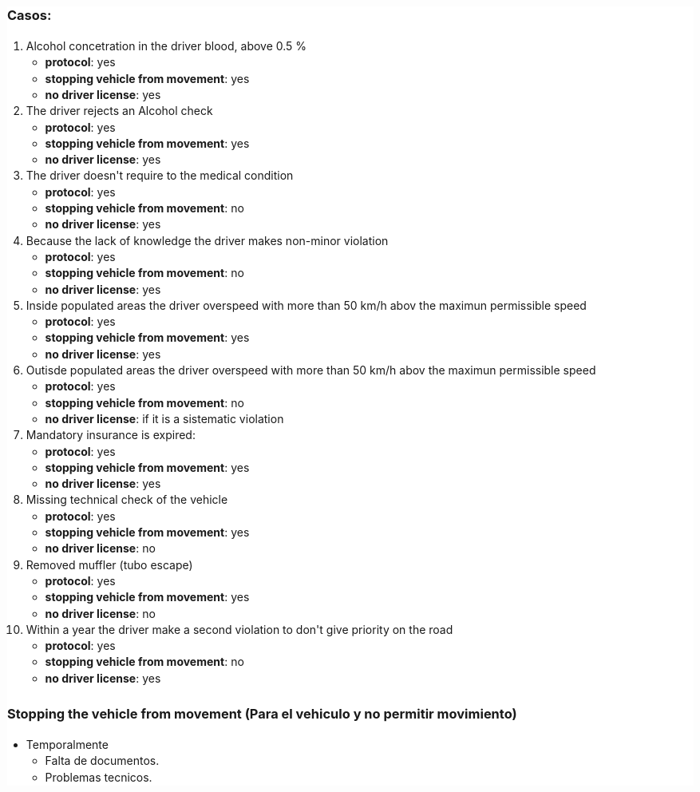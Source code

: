### Casos:

1. Alcohol concetration in the driver blood, above 0.5 %
    - __protocol__: yes 
    - __stopping vehicle from movement__: yes 
    - __no driver license__: yes
2. The driver rejects an Alcohol check
    - __protocol__: yes 
    - __stopping vehicle from movement__: yes 
    - __no driver license__: yes
3. The driver doesn't require to the medical condition
    - __protocol__: yes 
    - __stopping vehicle from movement__: no
    - __no driver license__: yes
4. Because the lack of knowledge the driver makes non-minor violation
    - __protocol__: yes 
    - __stopping vehicle from movement__: no
    - __no driver license__: yes
5. Inside populated areas the driver overspeed with more than 50 km/h abov the maximun permissible speed
    - __protocol__: yes 
    - __stopping vehicle from movement__: yes
    - __no driver license__: yes
6. Outisde populated areas the driver overspeed with more than 50 km/h abov the maximun permissible speed
    - __protocol__: yes 
    - __stopping vehicle from movement__: no
    - __no driver license__: if it is a sistematic violation
7. Mandatory insurance is expired:
    - __protocol__: yes 
    - __stopping vehicle from movement__: yes
    - __no driver license__: yes
8. Missing technical check of the vehicle
    - __protocol__: yes 
    - __stopping vehicle from movement__: yes
    - __no driver license__: no
9.  Removed muffler (tubo escape)
    - __protocol__: yes 
    - __stopping vehicle from movement__: yes
    - __no driver license__: no
10. Within a year the driver make a second violation to don't give priority on the road
    - __protocol__: yes 
    - __stopping vehicle from movement__: no
    - __no driver license__: yes

### Stopping the vehicle from movement (Para el vehiculo y no permitir movimiento)

- Temporalmente
    * Falta de documentos.
    * Problemas tecnicos.
